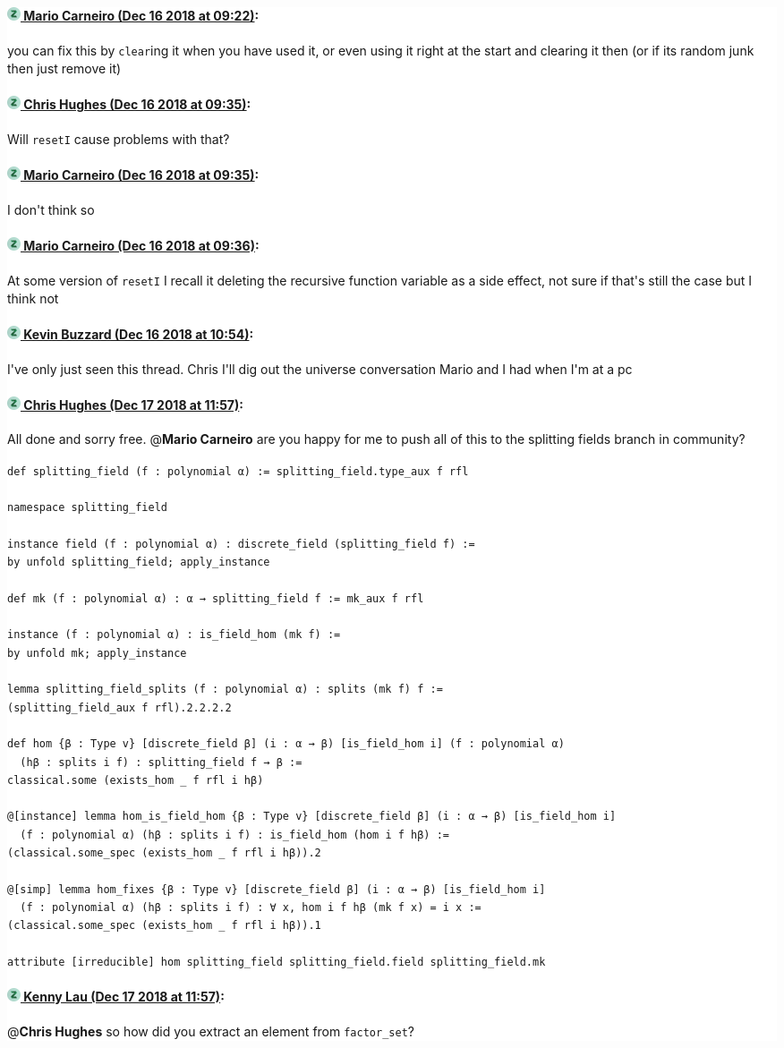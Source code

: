 #### [![Click to go to Zulip](../../assets/img/zulip2.png) Mario Carneiro (Dec 16 2018 at 09:22)](https://leanprover.zulipchat.com/#narrow/stream/116395-maths/topic/Splitting%20fields/near/151871259):
you can fix this by `clear`ing it when you have used it, or even using it right at the start and clearing it then (or if its random junk then just remove it)

#### [![Click to go to Zulip](../../assets/img/zulip2.png) Chris Hughes (Dec 16 2018 at 09:35)](https://leanprover.zulipchat.com/#narrow/stream/116395-maths/topic/Splitting%20fields/near/151871614):
Will `resetI` cause problems with that?

#### [![Click to go to Zulip](../../assets/img/zulip2.png) Mario Carneiro (Dec 16 2018 at 09:35)](https://leanprover.zulipchat.com/#narrow/stream/116395-maths/topic/Splitting%20fields/near/151871616):
I don't think so

#### [![Click to go to Zulip](../../assets/img/zulip2.png) Mario Carneiro (Dec 16 2018 at 09:36)](https://leanprover.zulipchat.com/#narrow/stream/116395-maths/topic/Splitting%20fields/near/151871661):
At some version of `resetI` I recall it deleting the recursive function variable as a side effect, not sure if that's still the case but I think not

#### [![Click to go to Zulip](../../assets/img/zulip2.png) Kevin Buzzard (Dec 16 2018 at 10:54)](https://leanprover.zulipchat.com/#narrow/stream/116395-maths/topic/Splitting%20fields/near/151874009):
I've only just seen this thread. Chris I'll dig out the universe conversation Mario and I had when I'm at a pc

#### [![Click to go to Zulip](../../assets/img/zulip2.png) Chris Hughes (Dec 17 2018 at 11:57)](https://leanprover.zulipchat.com/#narrow/stream/116395-maths/topic/Splitting%20fields/near/152018880):
All done and sorry free. @**Mario Carneiro** are you happy for me to push all of this to the splitting fields branch in community?
```lean
def splitting_field (f : polynomial α) := splitting_field.type_aux f rfl

namespace splitting_field

instance field (f : polynomial α) : discrete_field (splitting_field f) :=
by unfold splitting_field; apply_instance

def mk (f : polynomial α) : α → splitting_field f := mk_aux f rfl

instance (f : polynomial α) : is_field_hom (mk f) :=
by unfold mk; apply_instance

lemma splitting_field_splits (f : polynomial α) : splits (mk f) f :=
(splitting_field_aux f rfl).2.2.2.2

def hom {β : Type v} [discrete_field β] (i : α → β) [is_field_hom i] (f : polynomial α)
  (hβ : splits i f) : splitting_field f → β :=
classical.some (exists_hom _ f rfl i hβ)

@[instance] lemma hom_is_field_hom {β : Type v} [discrete_field β] (i : α → β) [is_field_hom i]
  (f : polynomial α) (hβ : splits i f) : is_field_hom (hom i f hβ) :=
(classical.some_spec (exists_hom _ f rfl i hβ)).2

@[simp] lemma hom_fixes {β : Type v} [discrete_field β] (i : α → β) [is_field_hom i]
  (f : polynomial α) (hβ : splits i f) : ∀ x, hom i f hβ (mk f x) = i x :=
(classical.some_spec (exists_hom _ f rfl i hβ)).1

attribute [irreducible] hom splitting_field splitting_field.field splitting_field.mk
```

#### [![Click to go to Zulip](../../assets/img/zulip2.png) Kenny Lau (Dec 17 2018 at 11:57)](https://leanprover.zulipchat.com/#narrow/stream/116395-maths/topic/Splitting%20fields/near/152018894):
@**Chris Hughes** so how did you extract an element from `factor_set`?
